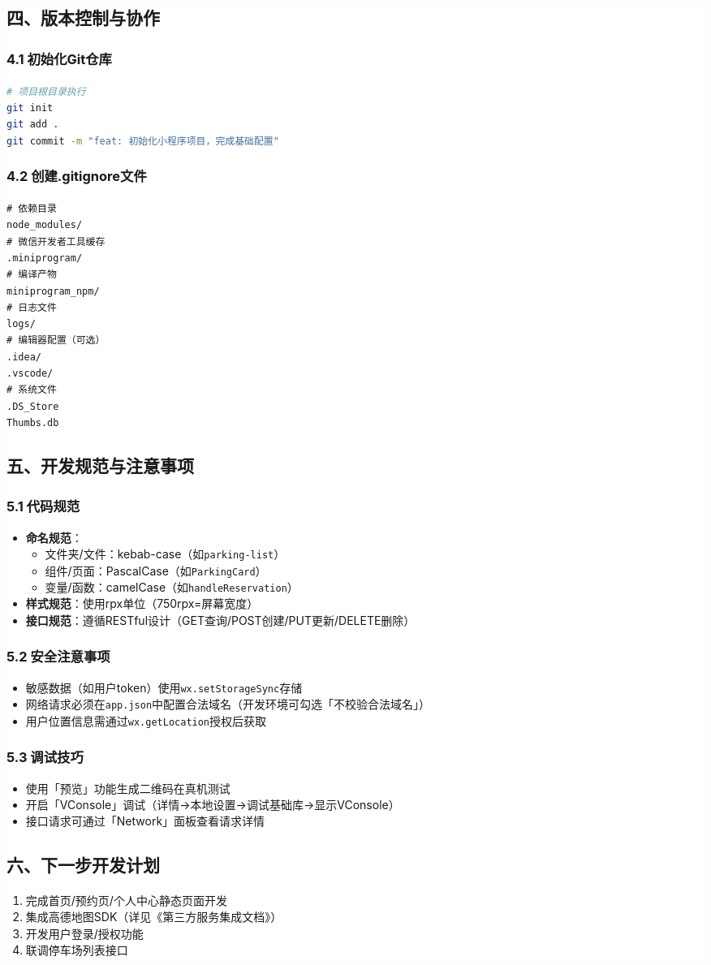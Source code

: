 ## 四、版本控制与协作

### 4.1 初始化Git仓库
```bash
# 项目根目录执行
git init
git add .
git commit -m "feat: 初始化小程序项目，完成基础配置"
```

### 4.2 创建.gitignore文件
```
# 依赖目录
node_modules/
# 微信开发者工具缓存
.miniprogram/
# 编译产物
miniprogram_npm/
# 日志文件
logs/
# 编辑器配置（可选）
.idea/
.vscode/
# 系统文件
.DS_Store
Thumbs.db
```

## 五、开发规范与注意事项

### 5.1 代码规范
- **命名规范**：
  - 文件夹/文件：kebab-case（如`parking-list`）
  - 组件/页面：PascalCase（如`ParkingCard`）
  - 变量/函数：camelCase（如`handleReservation`）
- **样式规范**：使用rpx单位（750rpx=屏幕宽度）
- **接口规范**：遵循RESTful设计（GET查询/POST创建/PUT更新/DELETE删除）

### 5.2 安全注意事项
- 敏感数据（如用户token）使用`wx.setStorageSync`存储
- 网络请求必须在`app.json`中配置合法域名（开发环境可勾选「不校验合法域名」）
- 用户位置信息需通过`wx.getLocation`授权后获取

### 5.3 调试技巧
- 使用「预览」功能生成二维码在真机测试
- 开启「VConsole」调试（详情→本地设置→调试基础库→显示VConsole）
- 接口请求可通过「Network」面板查看请求详情

## 六、下一步开发计划
1. 完成首页/预约页/个人中心静态页面开发
2. 集成高德地图SDK（详见《第三方服务集成文档》）
3. 开发用户登录/授权功能
4. 联调停车场列表接口